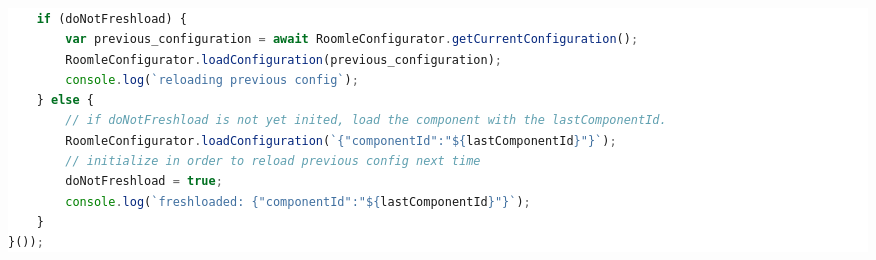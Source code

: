 ```javascript
    if (doNotFreshload) {
        var previous_configuration = await RoomleConfigurator.getCurrentConfiguration();
        RoomleConfigurator.loadConfiguration(previous_configuration);
        console.log(`reloading previous config`);
    } else {
        // if doNotFreshload is not yet inited, load the component with the lastComponentId.
        RoomleConfigurator.loadConfiguration(`{"componentId":"${lastComponentId}"}`);
        // initialize in order to reload previous config next time
        doNotFreshload = true;
        console.log(`freshloaded: {"componentId":"${lastComponentId}"}`);
    }
}());
```
